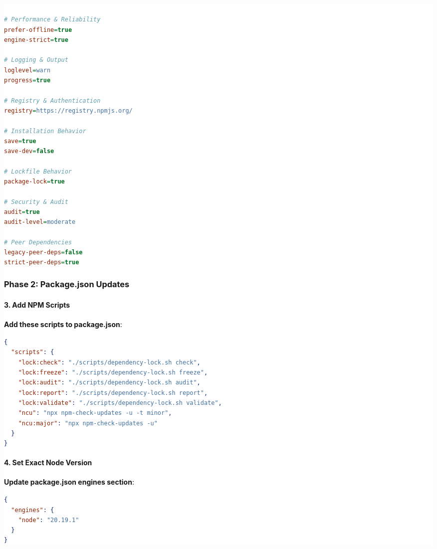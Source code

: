 ```ini

# Performance & Reliability
prefer-offline=true
engine-strict=true

# Logging & Output
loglevel=warn
progress=true

# Registry & Authentication
registry=https://registry.npmjs.org/

# Installation Behavior
save=true
save-dev=false

# Lockfile Behavior
package-lock=true

# Security & Audit
audit=true
audit-level=moderate

# Peer Dependencies
legacy-peer-deps=false
strict-peer-deps=true
```

### Phase 2: Package.json Updates

#### 3. Add NPM Scripts
**Add these scripts to package.json**:

```json
{
  "scripts": {
    "lock:check": "./scripts/dependency-lock.sh check",
    "lock:freeze": "./scripts/dependency-lock.sh freeze",
    "lock:audit": "./scripts/dependency-lock.sh audit",
    "lock:report": "./scripts/dependency-lock.sh report",
    "lock:validate": "./scripts/dependency-lock.sh validate",
    "ncu": "npx npm-check-updates -u -t minor",
    "ncu:major": "npx npm-check-updates -u"
  }
}
```

#### 4. Set Exact Node Version
**Update package.json engines section**:

```json
{
  "engines": {
    "node": "20.19.1"
  }
}
```

